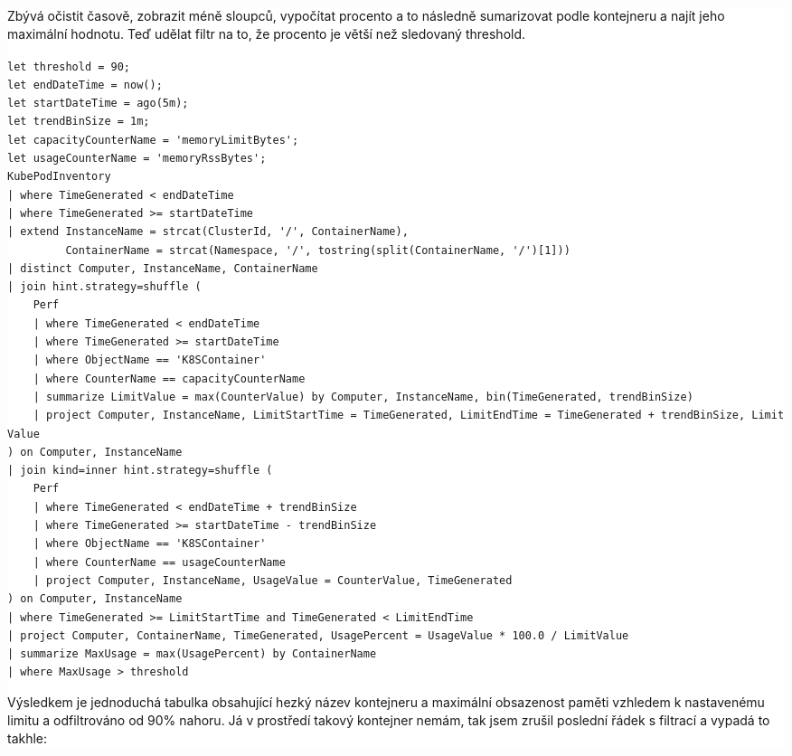 Zbývá očistit časově, zobrazit méně sloupců, vypočítat procento a to následně sumarizovat podle kontejneru a najít jeho maximální hodnotu. Teď udělat filtr na to, že procento je větší než sledovaný threshold.

```
let threshold = 90;
let endDateTime = now();
let startDateTime = ago(5m);
let trendBinSize = 1m;
let capacityCounterName = 'memoryLimitBytes';
let usageCounterName = 'memoryRssBytes';
KubePodInventory
| where TimeGenerated < endDateTime
| where TimeGenerated >= startDateTime
| extend InstanceName = strcat(ClusterId, '/', ContainerName),
         ContainerName = strcat(Namespace, '/', tostring(split(ContainerName, '/')[1]))
| distinct Computer, InstanceName, ContainerName
| join hint.strategy=shuffle (
    Perf
    | where TimeGenerated < endDateTime
    | where TimeGenerated >= startDateTime
    | where ObjectName == 'K8SContainer'
    | where CounterName == capacityCounterName
    | summarize LimitValue = max(CounterValue) by Computer, InstanceName, bin(TimeGenerated, trendBinSize)
    | project Computer, InstanceName, LimitStartTime = TimeGenerated, LimitEndTime = TimeGenerated + trendBinSize, LimitValue
) on Computer, InstanceName
| join kind=inner hint.strategy=shuffle (
    Perf
    | where TimeGenerated < endDateTime + trendBinSize
    | where TimeGenerated >= startDateTime - trendBinSize
    | where ObjectName == 'K8SContainer'
    | where CounterName == usageCounterName
    | project Computer, InstanceName, UsageValue = CounterValue, TimeGenerated
) on Computer, InstanceName
| where TimeGenerated >= LimitStartTime and TimeGenerated < LimitEndTime
| project Computer, ContainerName, TimeGenerated, UsagePercent = UsageValue * 100.0 / LimitValue
| summarize MaxUsage = max(UsagePercent) by ContainerName
| where MaxUsage > threshold
```

Výsledkem je jednoduchá tabulka obsahující hezký název kontejneru a maximální obsazenost paměti vzhledem k nastavenému limitu a odfiltrováno od 90% nahoru. Já v prostředí takový kontejner nemám, tak jsem zrušil poslední řádek s filtrací a vypadá to takhle:
